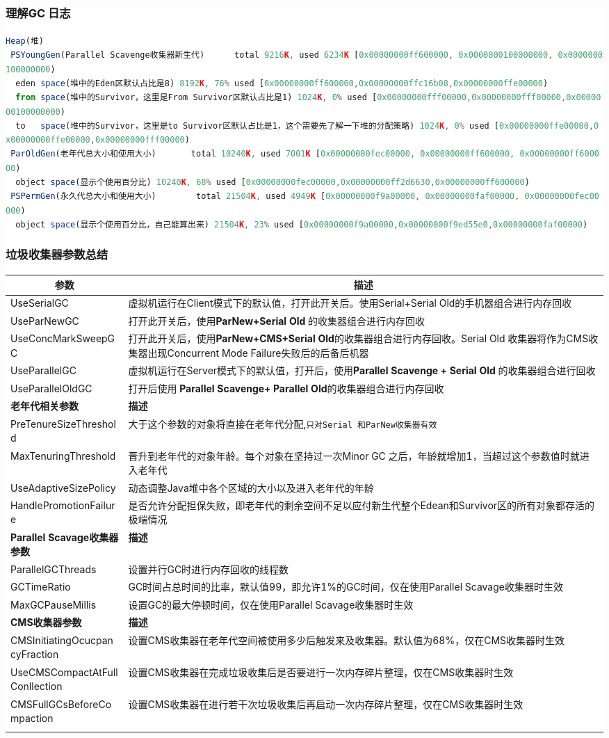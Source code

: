

### 理解GC 日志

```javascript
Heap(堆)
 PSYoungGen(Parallel Scavenge收集器新生代)      total 9216K, used 6234K [0x00000000ff600000, 0x0000000100000000, 0x0000000100000000)
  eden space(堆中的Eden区默认占比是8) 8192K, 76% used [0x00000000ff600000,0x00000000ffc16b08,0x00000000ffe00000)
  from space(堆中的Survivor，这里是From Survivor区默认占比是1) 1024K, 0% used [0x00000000fff00000,0x00000000fff00000,0x0000000100000000)
  to   space(堆中的Survivor，这里是to Survivor区默认占比是1，这个需要先了解一下堆的分配策略) 1024K, 0% used [0x00000000ffe00000,0x00000000ffe00000,0x00000000fff00000)
 ParOldGen(老年代总大小和使用大小)       total 10240K, used 7001K [0x00000000fec00000, 0x00000000ff600000, 0x00000000ff600000)
  object space(显示个使用百分比) 10240K, 68% used [0x00000000fec00000,0x00000000ff2d6630,0x00000000ff600000)
 PSPermGen(永久代总大小和使用大小)        total 21504K, used 4949K [0x00000000f9a00000, 0x00000000faf00000, 0x00000000fec00000)
  object space(显示个使用百分比，自己能算出来) 21504K, 23% used [0x00000000f9a00000,0x00000000f9ed55e0,0x00000000faf00000)
```



### 垃圾收集器参数总结



| 参数                           | 描述                                                         |
| ------------------------------ | ------------------------------------------------------------ |
| UseSerialGC                    | 虚拟机运行在Client模式下的默认值，打开此开关后。使用Serial+Serial Old的手机器组合进行内存回收 |
| UseParNewGC                    | 打开此开关后，使用**ParNew+Serial Old** 的收集器组合进行内存回收 |
| UseConcMarkSweepGC             | 打开此开关后，使用**ParNew+CMS+Serial Old**的收集器组合进行内存回收。Serial Old 收集器将作为CMS收集器出现Concurrent Mode Failure失败后的后备后机器 |
| UseParallelGC                  | 虚拟机运行在Server模式下的默认值，打开后，使用**Parallel Scavenge + Serial Old** 的收集器组合进行回收 |
| UseParallelOldGC               | 打开后使用 **Parallel Scavenge+ Parallel Old**的收集器组合进行内存回收 |
| **老年代相关参数**             | **描述**                                                     |
| PreTenureSizeThreshold         | 大于这个参数的对象将直接在老年代分配,`只对Serial 和ParNew收集器有效` |
| MaxTenuringThreshold           | 晋升到老年代的对象年龄。每个对象在坚持过一次Minor GC 之后，年龄就增加1，当超过这个参数值时就进入老年代 |
| UseAdaptiveSizePolicy          | 动态调整Java堆中各个区域的大小以及进入老年代的年龄           |
| HandlePromotionFailure         | 是否允许分配担保失败，即老年代的剩余空间不足以应付新生代整个Edean和Survivor区的所有对象都存活的极端情况 |
| **Parallel Scavage收集器参数** | **描述**                                                     |
| ParallelGCThreads              | 设置并行GC时进行内存回收的线程数                             |
| GCTimeRatio                    | GC时间占总时间的比率，默认值99，即允许1%的GC时间，仅在使用Parallel Scavage收集器时生效 |
| MaxGCPauseMillis               | 设置GC的最大停顿时间，仅在使用Parallel Scavage收集器时生效   |
| **CMS收集器参数**              | **描述**                                                     |
| CMSInitiatingOcucpancyFraction | 设置CMS收集器在老年代空间被使用多少后触发来及收集器。默认值为68%，仅在CMS收集器时生效 |
| UseCMSCompactAtFullConllection | 设置CMS收集器在完成垃圾收集后是否要进行一次内存碎片整理，仅在CMS收集器时生效 |
| CMSFullGCsBeforeCompaction     | 设置CMS收集器在进行若干次垃圾收集后再启动一次内存碎片整理，仅在CMS收集器时生效 |
|                                |                                                              |
